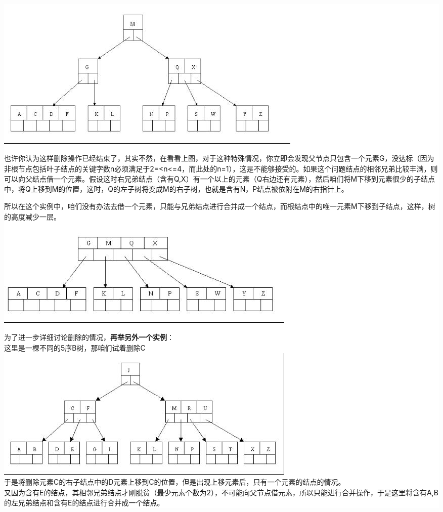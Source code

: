 ![](./images/26.jpg)

也许你认为这样删除操作已经结束了，其实不然，在看看上图，对于这种特殊情况，你立即会发现父节点只包含一个元素G，没达标（因为非根节点包括叶子结点的关键字数n必须满足于2=<n<=4，而此处的n=1），这是不能够接受的。如果这个问题结点的相邻兄弟比较丰满，则可以向父结点借一个元素。假设这时右兄弟结点（含有Q,X）有一个以上的元素（Q右边还有元素），然后咱们将M下移到元素很少的子结点中，将Q上移到M的位置，这时，Q的左子树将变成M的右子树，也就是含有N，P结点被依附在M的右指针上。

所以在这个实例中，咱们没有办法去借一个元素，只能与兄弟结点进行合并成一个结点，而根结点中的唯一元素M下移到子结点，这样，树的高度减少一层。  

![](./images/27.jpg)  

为了进一步详细讨论删除的情况，**再举另外一个实例**：  
这里是一棵不同的5序B树，那咱们试着删除C  
![](./images/28.jpg)  
于是将删除元素C的右子结点中的D元素上移到C的位置，但是出现上移元素后，只有一个元素的结点的情况。  
又因为含有E的结点，其相邻兄弟结点才刚脱贫（最少元素个数为2），不可能向父节点借元素，所以只能进行合并操作，于是这里将含有A,B的左兄弟结点和含有E的结点进行合并成一个结点。   